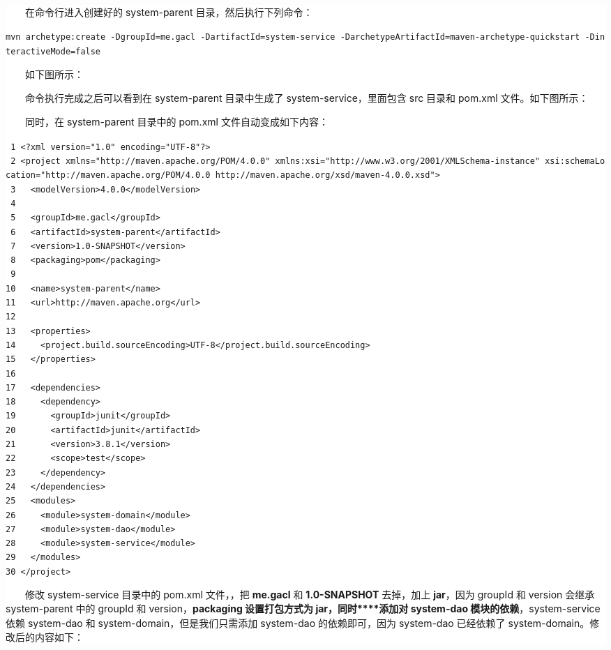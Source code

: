 　　在命令行进入创建好的 system-parent 目录，然后执行下列命令：

```
mvn archetype:create -DgroupId=me.gacl -DartifactId=system-service -DarchetypeArtifactId=maven-archetype-quickstart -DinteractiveMode=false

```

　　如下图所示：


　　命令执行完成之后可以看到在 system-parent 目录中生成了 system-service，里面包含 src 目录和 pom.xml 文件。如下图所示：


　　同时，在 system-parent 目录中的 pom.xml 文件自动变成如下内容：


```
 1 <?xml version="1.0" encoding="UTF-8"?>
 2 <project xmlns="http://maven.apache.org/POM/4.0.0" xmlns:xsi="http://www.w3.org/2001/XMLSchema-instance" xsi:schemaLocation="http://maven.apache.org/POM/4.0.0 http://maven.apache.org/xsd/maven-4.0.0.xsd">
 3   <modelVersion>4.0.0</modelVersion>
 4 
 5   <groupId>me.gacl</groupId>
 6   <artifactId>system-parent</artifactId>
 7   <version>1.0-SNAPSHOT</version>
 8   <packaging>pom</packaging>
 9 
10   <name>system-parent</name>
11   <url>http://maven.apache.org</url>
12 
13   <properties>
14     <project.build.sourceEncoding>UTF-8</project.build.sourceEncoding>
15   </properties>
16 
17   <dependencies>
18     <dependency>
19       <groupId>junit</groupId>
20       <artifactId>junit</artifactId>
21       <version>3.8.1</version>
22       <scope>test</scope>
23     </dependency>
24   </dependencies>
25   <modules>
26     <module>system-domain</module>
27     <module>system-dao</module>
28     <module>system-service</module>
29   </modules>
30 </project>

```


　　修改 system-service 目录中的 pom.xml 文件，，把 **<groupId>me.gacl</groupId>** 和 **<version>1.0-SNAPSHOT</version>** 去掉，加上 **<packaging>jar</packaging>**，因为 groupId 和 version 会继承 system-parent 中的 groupId 和 version，**packaging 设置打包方式为 jar，同时****添加对 system-dao 模块的依赖**，system-service 依赖 system-dao 和 system-domain，但是我们只需添加 system-dao 的依赖即可，因为 system-dao 已经依赖了 system-domain。修改后的内容如下：

